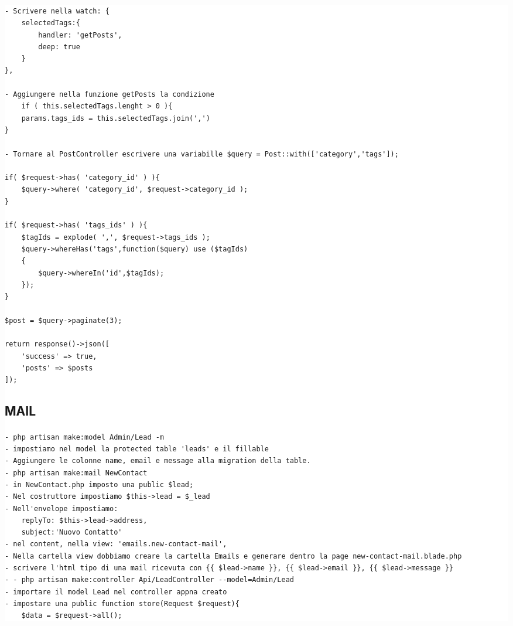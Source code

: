    - Scrivere nella watch: {
    	selectedTags:{
    		handler: 'getPosts',
    		deep: true	
    	}
    },

    - Aggiungere nella funzione getPosts la condizione 
    	if ( this.selectedTags.lenght > 0 ){
    	params.tags_ids = this.selectedTags.join(',')
    }

    - Tornare al PostController escrivere una variabille $query = Post::with(['category','tags']);

    if( $request->has( 'category_id' ) ){
    	$query->where( 'category_id', $request->category_id );
    }

    if( $request->has( 'tags_ids' ) ){
    	$tagIds = explode( ',', $request->tags_ids );
    	$query->whereHas('tags',function($query) use ($tagIds)
    	{
    		$query->whereIn('id',$tagIds);
    	});
    }

    $post = $query->paginate(3);

    return response()->json([
    	'success' => true,
    	'posts' => $posts
    ]);





## MAIL

    - php artisan make:model Admin/Lead -m
    - impostiamo nel model la protected table 'leads' e il fillable
    - Aggiungere le colonne name, email e message alla migration della table.
    - php artisan make:mail NewContact
    - in NewContact.php imposto una public $lead;
    - Nel costruttore impostiamo $this->lead = $_lead
    - Nell'envelope impostiamo:
    	replyTo: $this->lead->address,
    	subject:'Nuovo Contatto'
    - nel content, nella view: 'emails.new-contact-mail',
    - Nella cartella view dobbiamo creare la cartella Emails e generare dentro la page new-contact-mail.blade.php
    - scrivere l'html tipo di una mail ricevuta con {{ $lead->name }}, {{ $lead->email }}, {{ $lead->message }}
    - - php artisan make:controller Api/LeadController --model=Admin/Lead
    - importare il model Lead nel controller appna creato
    - impostare una public function store(Request $request){
    	$data = $request->all();
    